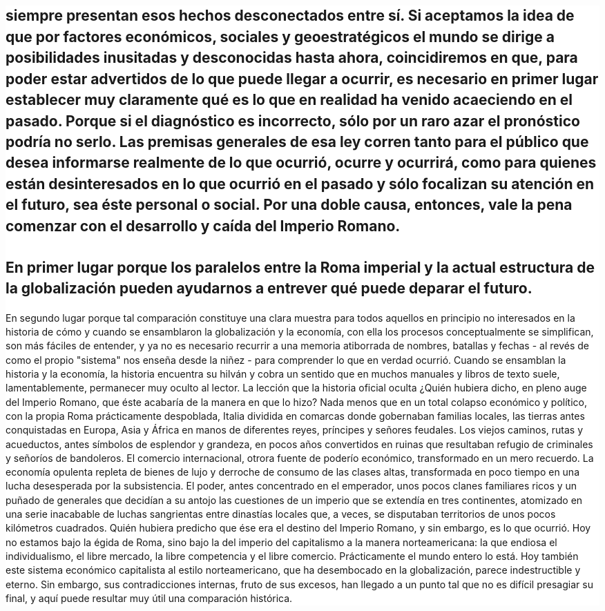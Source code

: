 siempre presentan esos hechos desconectados entre sí.
Si aceptamos la idea de que por factores económicos, sociales y
geoestratégicos el mundo se dirige a posibilidades inusitadas y desconocidas
hasta ahora, coincidiremos en que, para poder estar advertidos de lo que
puede llegar a ocurrir, es necesario en primer lugar establecer muy
claramente qué es lo que en realidad ha venido acaeciendo en el pasado.
Porque si el diagnóstico es incorrecto, sólo por
un raro azar el pronóstico podría no serlo.
Las premisas generales de esa ley corren tanto para el público que desea
informarse realmente de lo que ocurrió, ocurre y ocurrirá, como para quienes
están desinteresados en lo que ocurrió en el pasado y sólo focalizan su
atención en el futuro, sea éste personal o social.
Por una doble causa, entonces, vale la pena comenzar con el desarrollo y
caída del Imperio Romano.
-
En primer lugar porque los paralelos
entre la Roma imperial y la actual estructura de la globalización
pueden ayudarnos a entrever qué puede deparar el futuro.
-
En segundo lugar porque tal comparación
constituye una clara muestra para todos aquellos en principio no
interesados en la historia de cómo y cuando se ensamblaron la
globalización y la economía, con ella los procesos conceptualmente
se simplifican, son más fáciles de entender, y ya no es necesario
recurrir a una memoria atiborrada de nombres, batallas y fechas - al
revés de como el propio "sistema" nos enseña desde la niñez - para
comprender lo que en verdad ocurrió.
Cuando se ensamblan la historia y la economía,
la historia encuentra su hilván y cobra un sentido que en muchos manuales y
libros de texto suele, lamentablemente, permanecer muy oculto al lector.
La lección que la
historia oficial oculta
¿Quién hubiera dicho, en pleno auge del Imperio Romano, que éste acabaría de
la manera en que lo hizo?
Nada menos que en un total colapso económico y
político, con la propia Roma prácticamente despoblada, Italia dividida en
comarcas donde gobernaban familias locales, las tierras antes conquistadas
en Europa, Asia y África en manos de diferentes reyes, príncipes y señores
feudales.
Los viejos caminos, rutas y acueductos, antes símbolos de esplendor y
grandeza, en pocos años convertidos en ruinas que resultaban refugio de
criminales y señoríos de bandoleros.
El comercio internacional, otrora fuente de
poderío económico, transformado en un mero recuerdo. La economía opulenta
repleta de bienes de lujo y derroche de consumo de las clases altas,
transformada en poco tiempo en una lucha desesperada por la subsistencia.
El poder, antes concentrado en el emperador,
unos pocos clanes familiares ricos y un puñado de generales que decidían a
su antojo las cuestiones de un imperio que se extendía en tres continentes,
atomizado en una serie inacabable de luchas sangrientas entre dinastías
locales que, a veces, se disputaban territorios de unos pocos kilómetros
cuadrados.
Quién hubiera predicho que ése era el destino
del Imperio Romano, y sin embargo, es lo que ocurrió.
Hoy no estamos bajo la égida de Roma, sino bajo la del
imperio del capitalismo a la manera norteamericana:
la que endiosa el individualismo, el libre
mercado, la libre competencia y el libre comercio.
Prácticamente el mundo entero lo está.
Hoy también este sistema económico capitalista
al estilo norteamericano, que ha desembocado en la globalización, parece
indestructible y eterno. Sin embargo, sus contradicciones internas, fruto de
sus excesos, han llegado a un punto tal que no es difícil presagiar su
final, y aquí puede resultar muy útil una comparación histórica.